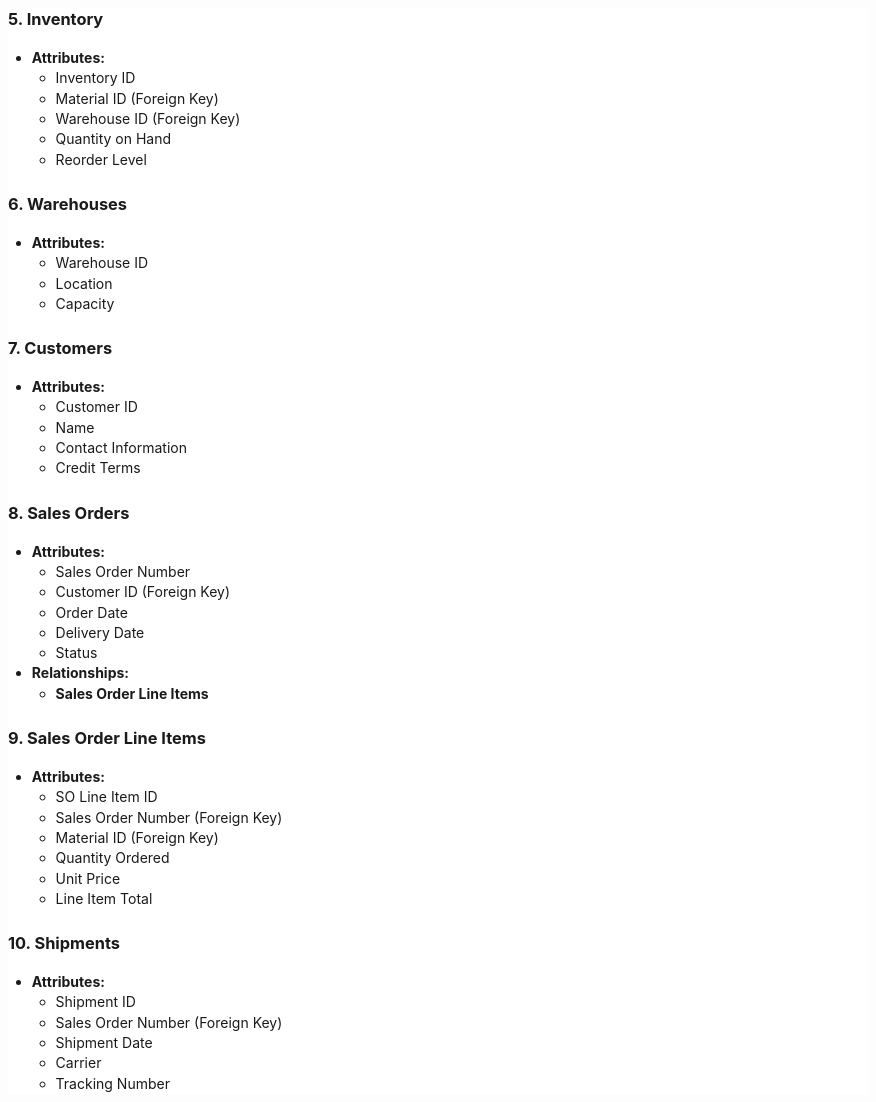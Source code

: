 ### **5. Inventory**

- **Attributes:**
  - Inventory ID
  - Material ID (Foreign Key)
  - Warehouse ID (Foreign Key)
  - Quantity on Hand
  - Reorder Level

### **6. Warehouses**

- **Attributes:**
  - Warehouse ID
  - Location
  - Capacity

### **7. Customers**

- **Attributes:**
  - Customer ID
  - Name
  - Contact Information
  - Credit Terms

### **8. Sales Orders**

- **Attributes:**
  - Sales Order Number
  - Customer ID (Foreign Key)
  - Order Date
  - Delivery Date
  - Status
- **Relationships:**
  - **Sales Order Line Items**

### **9. Sales Order Line Items**

- **Attributes:**
  - SO Line Item ID
  - Sales Order Number (Foreign Key)
  - Material ID (Foreign Key)
  - Quantity Ordered
  - Unit Price
  - Line Item Total

### **10. Shipments**

- **Attributes:**
  - Shipment ID
  - Sales Order Number (Foreign Key)
  - Shipment Date
  - Carrier
  - Tracking Number
